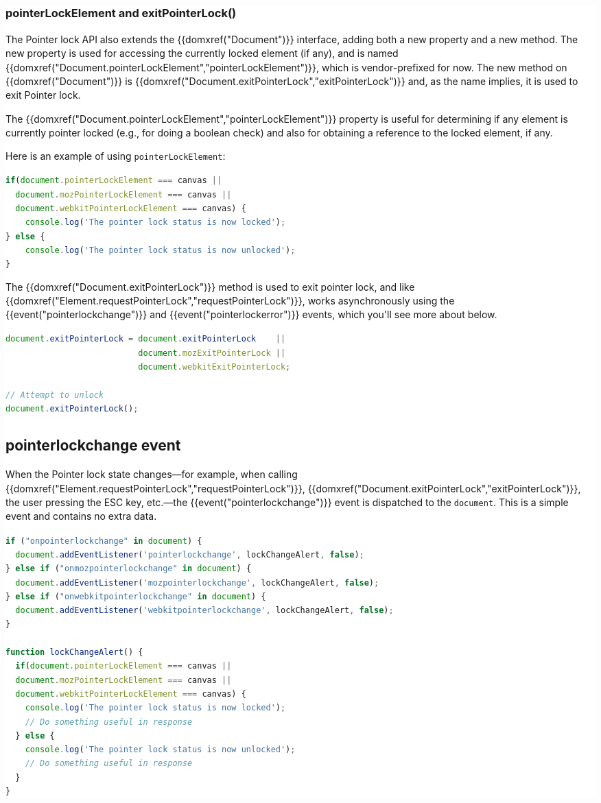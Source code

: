 ### pointerLockElement and exitPointerLock()

The Pointer lock API also extends the {{domxref("Document")}} interface, adding both a new property and a new method. The new property is used for accessing the currently locked element (if any), and is named {{domxref("Document.pointerLockElement","pointerLockElement")}}, which is vendor-prefixed for now. The new method on {{domxref("Document")}} is {{domxref("Document.exitPointerLock","exitPointerLock")}} and, as the name implies, it is used to exit Pointer lock.

The {{domxref("Document.pointerLockElement","pointerLockElement")}} property is useful for determining if any element is currently pointer locked (e.g., for doing a boolean check) and also for obtaining a reference to the locked element, if any.

Here is an example of using `pointerLockElement`:

```js
if(document.pointerLockElement === canvas ||
  document.mozPointerLockElement === canvas ||
  document.webkitPointerLockElement === canvas) {
    console.log('The pointer lock status is now locked');
} else {
    console.log('The pointer lock status is now unlocked');
}
```

The {{domxref("Document.exitPointerLock")}} method is used to exit pointer lock, and like {{domxref("Element.requestPointerLock","requestPointerLock")}}, works asynchronously using the {{event("pointerlockchange")}} and {{event("pointerlockerror")}} events, which you'll see more about below.

```js
document.exitPointerLock = document.exitPointerLock    ||
                           document.mozExitPointerLock ||
                           document.webkitExitPointerLock;

// Attempt to unlock
document.exitPointerLock();
```

## pointerlockchange event

When the Pointer lock state changes—for example, when calling {{domxref("Element.requestPointerLock","requestPointerLock")}}, {{domxref("Document.exitPointerLock","exitPointerLock")}}, the user pressing the ESC key, etc.—the {{event("pointerlockchange")}} event is dispatched to the `document`. This is a simple event and contains no extra data.

```js
if ("onpointerlockchange" in document) {
  document.addEventListener('pointerlockchange', lockChangeAlert, false);
} else if ("onmozpointerlockchange" in document) {
  document.addEventListener('mozpointerlockchange', lockChangeAlert, false);
} else if ("onwebkitpointerlockchange" in document) {
  document.addEventListener('webkitpointerlockchange', lockChangeAlert, false);
}

function lockChangeAlert() {
  if(document.pointerLockElement === canvas ||
  document.mozPointerLockElement === canvas ||
  document.webkitPointerLockElement === canvas) {
    console.log('The pointer lock status is now locked');
    // Do something useful in response
  } else {
    console.log('The pointer lock status is now unlocked');
    // Do something useful in response
  }
}
```
